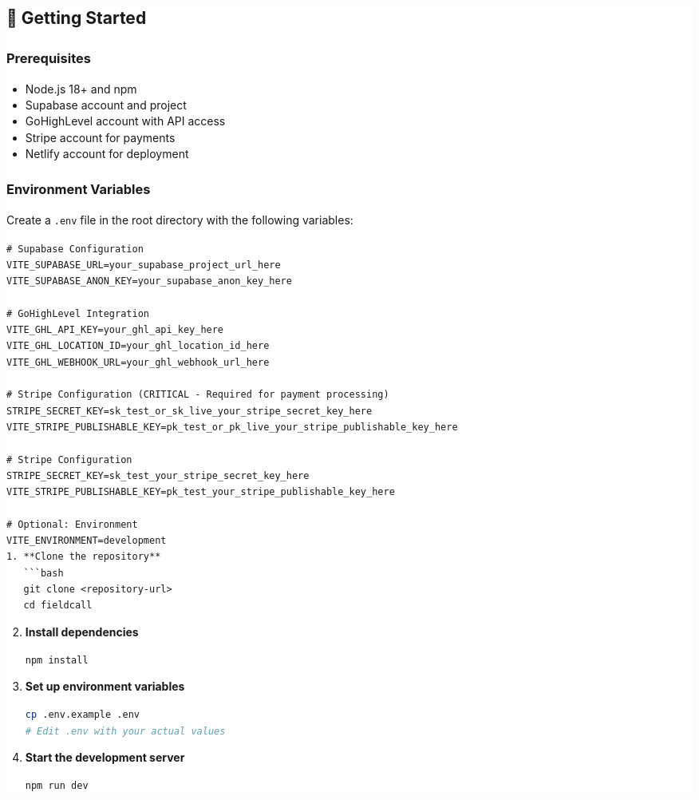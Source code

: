 ## 🚀 Getting Started

### Prerequisites

- Node.js 18+ and npm
- Supabase account and project
- GoHighLevel account with API access
- Stripe account for payments
- Netlify account for deployment

### Environment Variables

Create a `.env` file in the root directory with the following variables:

```env
# Supabase Configuration
VITE_SUPABASE_URL=your_supabase_project_url_here
VITE_SUPABASE_ANON_KEY=your_supabase_anon_key_here

# GoHighLevel Integration
VITE_GHL_API_KEY=your_ghl_api_key_here
VITE_GHL_LOCATION_ID=your_ghl_location_id_here
VITE_GHL_WEBHOOK_URL=your_ghl_webhook_url_here

# Stripe Configuration (CRITICAL - Required for payment processing)
STRIPE_SECRET_KEY=sk_test_or_sk_live_your_stripe_secret_key_here
VITE_STRIPE_PUBLISHABLE_KEY=pk_test_or_pk_live_your_stripe_publishable_key_here

# Stripe Configuration
STRIPE_SECRET_KEY=sk_test_your_stripe_secret_key_here
VITE_STRIPE_PUBLISHABLE_KEY=pk_test_your_stripe_publishable_key_here

# Optional: Environment
VITE_ENVIRONMENT=development
1. **Clone the repository**
   ```bash
   git clone <repository-url>
   cd fieldcall
   ```

2. **Install dependencies**
   ```bash
   npm install
   ```

3. **Set up environment variables**
   ```bash
   cp .env.example .env
   # Edit .env with your actual values
   ```

4. **Start the development server**
   ```bash
   npm run dev
   ```
